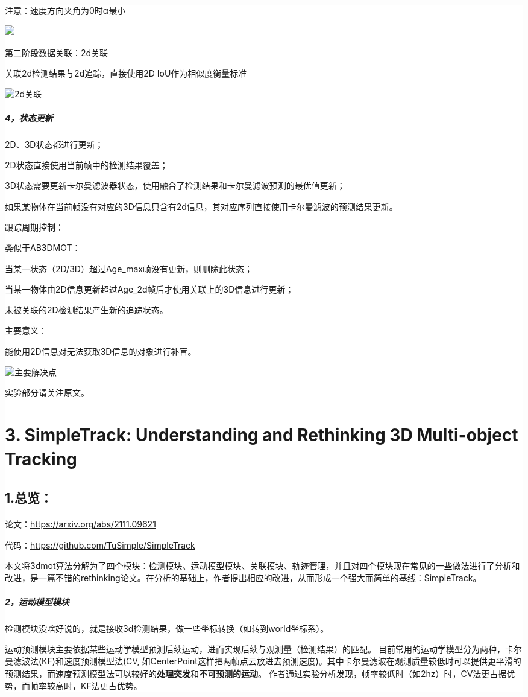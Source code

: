 
注意：速度方向夹角为0时α最小

![](https://img-blog.csdnimg.cn/img_convert/17b2432f378f481539bf8b3273a9ed41.png)


第二阶段数据关联：2d关联

关联2d检测结果与2d追踪，直接使用2D IoU作为相似度衡量标准

![2d关联](https://img-blog.csdnimg.cn/img_convert/f4391536030ed27ad34adf58a9c10955.png)



##### 4，状态更新

2D、3D状态都进行更新；

2D状态直接使用当前帧中的检测结果覆盖；

3D状态需要更新卡尔曼滤波器状态，使用融合了检测结果和卡尔曼滤波预测的最优值更新；

如果某物体在当前帧没有对应的3D信息只含有2d信息，其对应序列直接使用卡尔曼滤波的预测结果更新。


跟踪周期控制：

类似于AB3DMOT：

当某一状态（2D/3D）超过Age_max帧没有更新，则删除此状态；

当某一物体由2D信息更新超过Age_2d帧后才使用关联上的3D信息进行更新；

未被关联的2D检测结果产生新的追踪状态。

主要意义：

能使用2D信息对无法获取3D信息的对象进行补盲。

![主要解决点](https://img-blog.csdnimg.cn/img_convert/e4c059b0997d280e863cce21c89fdcc2.png)


实验部分请关注原文。

# 3. SimpleTrack: Understanding and Rethinking 3D Multi-object Tracking

## 1.总览：
论文：https://arxiv.org/abs/2111.09621

代码：https://github.com/TuSimple/SimpleTrack

本文将3dmot算法分解为了四个模块：检测模块、运动模型模块、关联模块、轨迹管理，并且对四个模块现在常见的一些做法进行了分析和改进，是一篇不错的rethinking论文。在分析的基础上，作者提出相应的改进，从而形成一个强大而简单的基线：SimpleTrack。

##### 2，运动模型模块
检测模块没啥好说的，就是接收3d检测结果，做一些坐标转换（如转到world坐标系）。

运动预测模块主要依据某些运动学模型预测后续运动，进而实现后续与观测量（检测结果）的匹配。
目前常用的运动学模型分为两种，卡尔曼滤波法(KF)和速度预测模型法(CV, 如CenterPoint这样把两帧点云放进去预测速度)。其中卡尔曼滤波在观测质量较低时可以提供更平滑的预测结果，而速度预测模型法可以较好的**处理突发**和**不可预测的运动**。
作者通过实验分析发现，帧率较低时（如2hz）时，CV法更占据优势，而帧率较高时，KF法更占优势。
